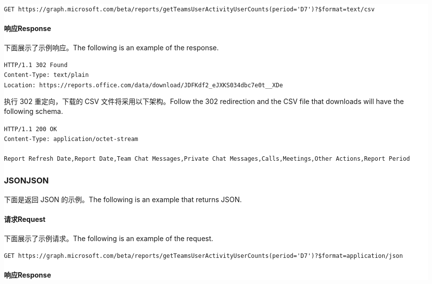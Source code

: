 ```msgraph-interactive
GET https://graph.microsoft.com/beta/reports/getTeamsUserActivityUserCounts(period='D7')?$format=text/csv
```


#### <a name="response"></a><span data-ttu-id="1b3bc-163">响应</span><span class="sxs-lookup"><span data-stu-id="1b3bc-163">Response</span></span>

<span data-ttu-id="1b3bc-164">下面展示了示例响应。</span><span class="sxs-lookup"><span data-stu-id="1b3bc-164">The following is an example of the response.</span></span>

 

```http
HTTP/1.1 302 Found
Content-Type: text/plain
Location: https://reports.office.com/data/download/JDFKdf2_eJXKS034dbc7e0t__XDe
```

<span data-ttu-id="1b3bc-165">执行 302 重定向，下载的 CSV 文件将采用以下架构。</span><span class="sxs-lookup"><span data-stu-id="1b3bc-165">Follow the 302 redirection and the CSV file that downloads will have the following schema.</span></span>



```http
HTTP/1.1 200 OK
Content-Type: application/octet-stream

Report Refresh Date,Report Date,Team Chat Messages,Private Chat Messages,Calls,Meetings,Other Actions,Report Period
```

### <a name="json"></a><span data-ttu-id="1b3bc-166">JSON</span><span class="sxs-lookup"><span data-stu-id="1b3bc-166">JSON</span></span>

<span data-ttu-id="1b3bc-167">下面是返回 JSON 的示例。</span><span class="sxs-lookup"><span data-stu-id="1b3bc-167">The following is an example that returns JSON.</span></span>

#### <a name="request"></a><span data-ttu-id="1b3bc-168">请求</span><span class="sxs-lookup"><span data-stu-id="1b3bc-168">Request</span></span>

<span data-ttu-id="1b3bc-169">下面展示了示例请求。</span><span class="sxs-lookup"><span data-stu-id="1b3bc-169">The following is an example of the request.</span></span>




```msgraph-interactive
GET https://graph.microsoft.com/beta/reports/getTeamsUserActivityUserCounts(period='D7')?$format=application/json
```


#### <a name="response"></a><span data-ttu-id="1b3bc-170">响应</span><span class="sxs-lookup"><span data-stu-id="1b3bc-170">Response</span></span>
